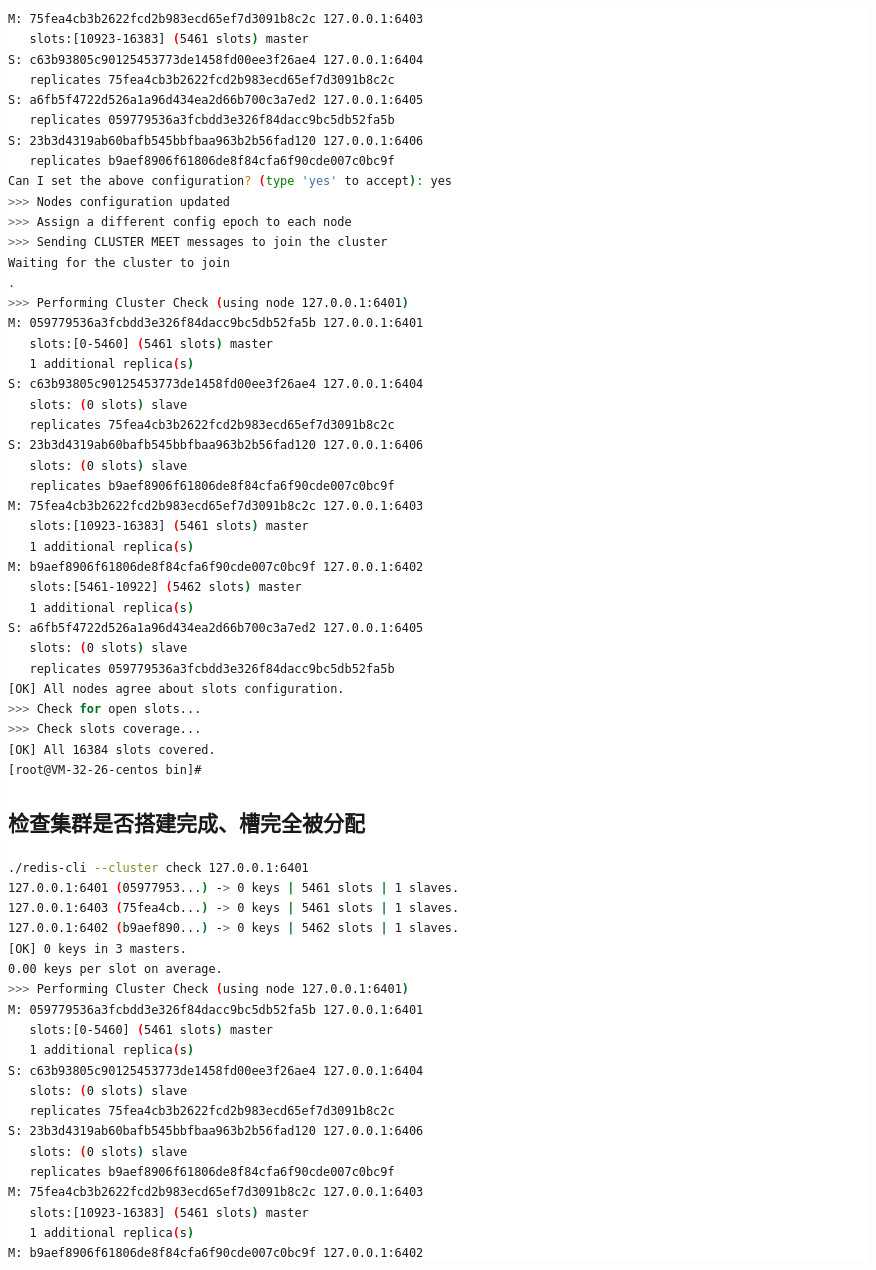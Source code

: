 ```sh
M: 75fea4cb3b2622fcd2b983ecd65ef7d3091b8c2c 127.0.0.1:6403
   slots:[10923-16383] (5461 slots) master
S: c63b93805c90125453773de1458fd00ee3f26ae4 127.0.0.1:6404
   replicates 75fea4cb3b2622fcd2b983ecd65ef7d3091b8c2c
S: a6fb5f4722d526a1a96d434ea2d66b700c3a7ed2 127.0.0.1:6405
   replicates 059779536a3fcbdd3e326f84dacc9bc5db52fa5b
S: 23b3d4319ab60bafb545bbfbaa963b2b56fad120 127.0.0.1:6406
   replicates b9aef8906f61806de8f84cfa6f90cde007c0bc9f
Can I set the above configuration? (type 'yes' to accept): yes
>>> Nodes configuration updated
>>> Assign a different config epoch to each node
>>> Sending CLUSTER MEET messages to join the cluster
Waiting for the cluster to join
.
>>> Performing Cluster Check (using node 127.0.0.1:6401)
M: 059779536a3fcbdd3e326f84dacc9bc5db52fa5b 127.0.0.1:6401
   slots:[0-5460] (5461 slots) master
   1 additional replica(s)
S: c63b93805c90125453773de1458fd00ee3f26ae4 127.0.0.1:6404
   slots: (0 slots) slave
   replicates 75fea4cb3b2622fcd2b983ecd65ef7d3091b8c2c
S: 23b3d4319ab60bafb545bbfbaa963b2b56fad120 127.0.0.1:6406
   slots: (0 slots) slave
   replicates b9aef8906f61806de8f84cfa6f90cde007c0bc9f
M: 75fea4cb3b2622fcd2b983ecd65ef7d3091b8c2c 127.0.0.1:6403
   slots:[10923-16383] (5461 slots) master
   1 additional replica(s)
M: b9aef8906f61806de8f84cfa6f90cde007c0bc9f 127.0.0.1:6402
   slots:[5461-10922] (5462 slots) master
   1 additional replica(s)
S: a6fb5f4722d526a1a96d434ea2d66b700c3a7ed2 127.0.0.1:6405
   slots: (0 slots) slave
   replicates 059779536a3fcbdd3e326f84dacc9bc5db52fa5b
[OK] All nodes agree about slots configuration.
>>> Check for open slots...
>>> Check slots coverage...
[OK] All 16384 slots covered.
[root@VM-32-26-centos bin]#
```

## 检查集群是否搭建完成、槽完全被分配

```sh
./redis-cli --cluster check 127.0.0.1:6401
127.0.0.1:6401 (05977953...) -> 0 keys | 5461 slots | 1 slaves.
127.0.0.1:6403 (75fea4cb...) -> 0 keys | 5461 slots | 1 slaves.
127.0.0.1:6402 (b9aef890...) -> 0 keys | 5462 slots | 1 slaves.
[OK] 0 keys in 3 masters.
0.00 keys per slot on average.
>>> Performing Cluster Check (using node 127.0.0.1:6401)
M: 059779536a3fcbdd3e326f84dacc9bc5db52fa5b 127.0.0.1:6401
   slots:[0-5460] (5461 slots) master
   1 additional replica(s)
S: c63b93805c90125453773de1458fd00ee3f26ae4 127.0.0.1:6404
   slots: (0 slots) slave
   replicates 75fea4cb3b2622fcd2b983ecd65ef7d3091b8c2c
S: 23b3d4319ab60bafb545bbfbaa963b2b56fad120 127.0.0.1:6406
   slots: (0 slots) slave
   replicates b9aef8906f61806de8f84cfa6f90cde007c0bc9f
M: 75fea4cb3b2622fcd2b983ecd65ef7d3091b8c2c 127.0.0.1:6403
   slots:[10923-16383] (5461 slots) master
   1 additional replica(s)
M: b9aef8906f61806de8f84cfa6f90cde007c0bc9f 127.0.0.1:6402
```